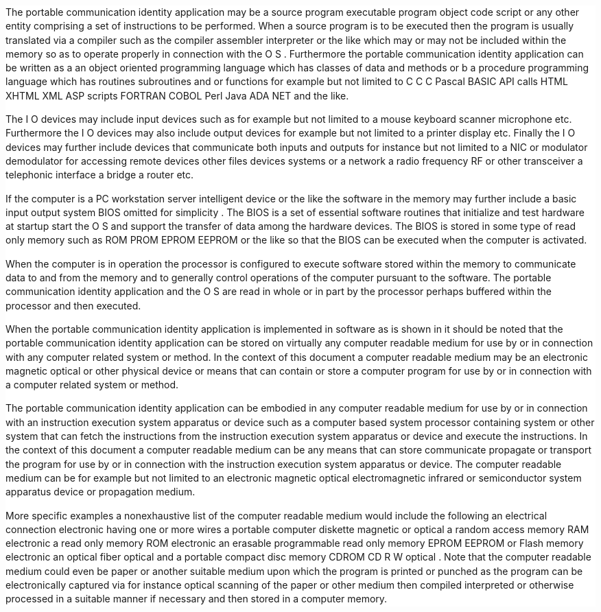 The portable communication identity application may be a source program executable program object code script or any other entity comprising a set of instructions to be performed. When a source program is to be executed then the program is usually translated via a compiler such as the compiler assembler interpreter or the like which may or may not be included within the memory so as to operate properly in connection with the O S . Furthermore the portable communication identity application can be written as a an object oriented programming language which has classes of data and methods or b a procedure programming language which has routines subroutines and or functions for example but not limited to C C C Pascal BASIC API calls HTML XHTML XML ASP scripts FORTRAN COBOL Perl Java ADA NET and the like.

The I O devices may include input devices such as for example but not limited to a mouse keyboard scanner microphone etc. Furthermore the I O devices may also include output devices for example but not limited to a printer display etc. Finally the I O devices may further include devices that communicate both inputs and outputs for instance but not limited to a NIC or modulator demodulator for accessing remote devices other files devices systems or a network a radio frequency RF or other transceiver a telephonic interface a bridge a router etc.

If the computer is a PC workstation server intelligent device or the like the software in the memory may further include a basic input output system BIOS omitted for simplicity . The BIOS is a set of essential software routines that initialize and test hardware at startup start the O S and support the transfer of data among the hardware devices. The BIOS is stored in some type of read only memory such as ROM PROM EPROM EEPROM or the like so that the BIOS can be executed when the computer is activated.

When the computer is in operation the processor is configured to execute software stored within the memory to communicate data to and from the memory and to generally control operations of the computer pursuant to the software. The portable communication identity application and the O S are read in whole or in part by the processor perhaps buffered within the processor and then executed.

When the portable communication identity application is implemented in software as is shown in it should be noted that the portable communication identity application can be stored on virtually any computer readable medium for use by or in connection with any computer related system or method. In the context of this document a computer readable medium may be an electronic magnetic optical or other physical device or means that can contain or store a computer program for use by or in connection with a computer related system or method.

The portable communication identity application can be embodied in any computer readable medium for use by or in connection with an instruction execution system apparatus or device such as a computer based system processor containing system or other system that can fetch the instructions from the instruction execution system apparatus or device and execute the instructions. In the context of this document a computer readable medium can be any means that can store communicate propagate or transport the program for use by or in connection with the instruction execution system apparatus or device. The computer readable medium can be for example but not limited to an electronic magnetic optical electromagnetic infrared or semiconductor system apparatus device or propagation medium.

More specific examples a nonexhaustive list of the computer readable medium would include the following an electrical connection electronic having one or more wires a portable computer diskette magnetic or optical a random access memory RAM electronic a read only memory ROM electronic an erasable programmable read only memory EPROM EEPROM or Flash memory electronic an optical fiber optical and a portable compact disc memory CDROM CD R W optical . Note that the computer readable medium could even be paper or another suitable medium upon which the program is printed or punched as the program can be electronically captured via for instance optical scanning of the paper or other medium then compiled interpreted or otherwise processed in a suitable manner if necessary and then stored in a computer memory.
